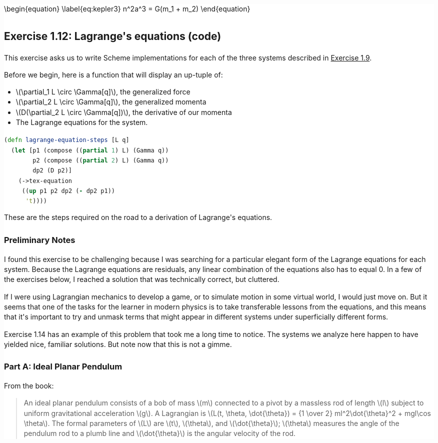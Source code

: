 \begin{equation}
\label{eq:kepler3}
n^2a^3 = G(m\_1 + m\_2)
\end{equation}

## Exercise 1.12: Lagrange's equations (code)<a id="sec-1-13"></a>

This exercise asks us to write Scheme implementations for each of the three systems described in [Exercise 1.9](https://tgvaughan.github.io/sicm/chapter001.html#Exe_1-9).

Before we begin, here is a function that will display an up-tuple of:

-   \\(\partial\_1 L \circ \Gamma[q]\\), the generalized force
-   \\(\partial\_2 L \circ \Gamma[q]\\), the generalized momenta
-   \\(D(\partial\_2 L \circ \Gamma[q])\\), the derivative of our momenta
-   The Lagrange equations for the system.

```clojure
(defn lagrange-equation-steps [L q]
  (let [p1 (compose ((partial 1) L) (Gamma q))
        p2 (compose ((partial 2) L) (Gamma q))
        dp2 (D p2)]
    (->tex-equation
     ((up p1 p2 dp2 (- dp2 p1))
      't))))
```

These are the steps required on the road to a derivation of Lagrange's equations.

### Preliminary Notes<a id="sec-1-13-1"></a>

I found this exercise to be challenging because I was searching for a particular elegant form of the Lagrange equations for each system. Because the Lagrange equations are residuals, any linear combination of the equations also has to equal 0. In a few of the exercises below, I reached a solution that was technically correct, but cluttered.

If I were using Lagrangian mechanics to develop a game, or to simulate motion in some virtual world, I would just move on. But it seems that one of the tasks for the learner in modern physics is to take transferable lessons from the equations, and this means that it's important to try and unmask terms that might appear in different systems under superficially different forms.

Exercise 1.14 has an example of this problem that took me a long time to notice. The systems we analyze here happen to have yielded nice, familiar solutions. But note now that this is not a gimme.

### Part A: Ideal Planar Pendulum<a id="sec-1-13-2"></a>

From the book:

> An ideal planar pendulum consists of a bob of mass \\(m\\) connected to a pivot by a massless rod of length \\(l\\) subject to uniform gravitational acceleration \\(g\\). A Lagrangian is \\(L(t, \theta, \dot{\theta}) = {1 \over 2} ml^2\dot{\theta}^2 + mgl\cos \theta\\). The formal parameters of \\(L\\) are \\(t\\), \\(\theta\\), and \\(\dot{\theta}\\); \\(\theta\\) measures the angle of the pendulum rod to a plumb line and \\(\dot{\theta}\\) is the angular velocity of the rod.
